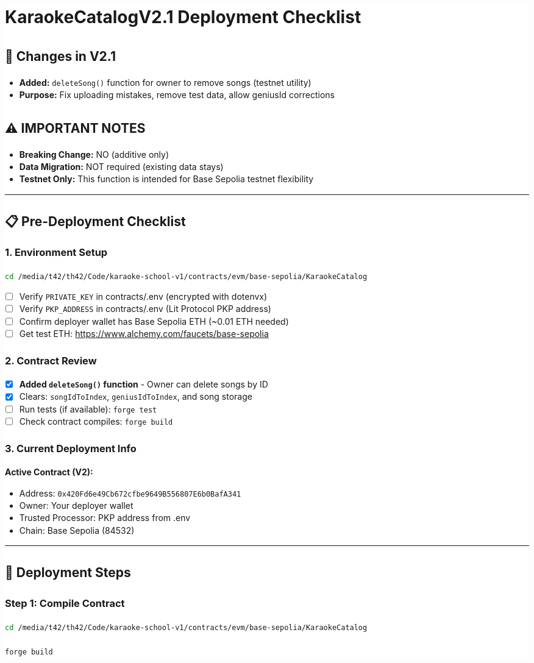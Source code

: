 # KaraokeCatalogV2.1 Deployment Checklist

## 🎯 Changes in V2.1
- **Added:** `deleteSong()` function for owner to remove songs (testnet utility)
- **Purpose:** Fix uploading mistakes, remove test data, allow geniusId corrections

## ⚠️ IMPORTANT NOTES
- **Breaking Change:** NO (additive only)
- **Data Migration:** NOT required (existing data stays)
- **Testnet Only:** This function is intended for Base Sepolia testnet flexibility

---

## 📋 Pre-Deployment Checklist

### 1. Environment Setup
```bash
cd /media/t42/th42/Code/karaoke-school-v1/contracts/evm/base-sepolia/KaraokeCatalog
```

- [ ] Verify `PRIVATE_KEY` in contracts/.env (encrypted with dotenvx)
- [ ] Verify `PKP_ADDRESS` in contracts/.env (Lit Protocol PKP address)
- [ ] Confirm deployer wallet has Base Sepolia ETH (~0.01 ETH needed)
- [ ] Get test ETH: https://www.alchemy.com/faucets/base-sepolia

### 2. Contract Review
- [x] **Added `deleteSong()` function** - Owner can delete songs by ID
- [x] Clears: `songIdToIndex`, `geniusIdToIndex`, and song storage
- [ ] Run tests (if available): `forge test`
- [ ] Check contract compiles: `forge build`

### 3. Current Deployment Info
**Active Contract (V2):**
- Address: `0x420Fd6e49Cb672cfbe9649B556807E6b0BafA341`
- Owner: Your deployer wallet
- Trusted Processor: PKP address from .env
- Chain: Base Sepolia (84532)

---

## 🚀 Deployment Steps

### Step 1: Compile Contract
```bash
cd /media/t42/th42/Code/karaoke-school-v1/contracts/evm/base-sepolia/KaraokeCatalog

forge build
```

